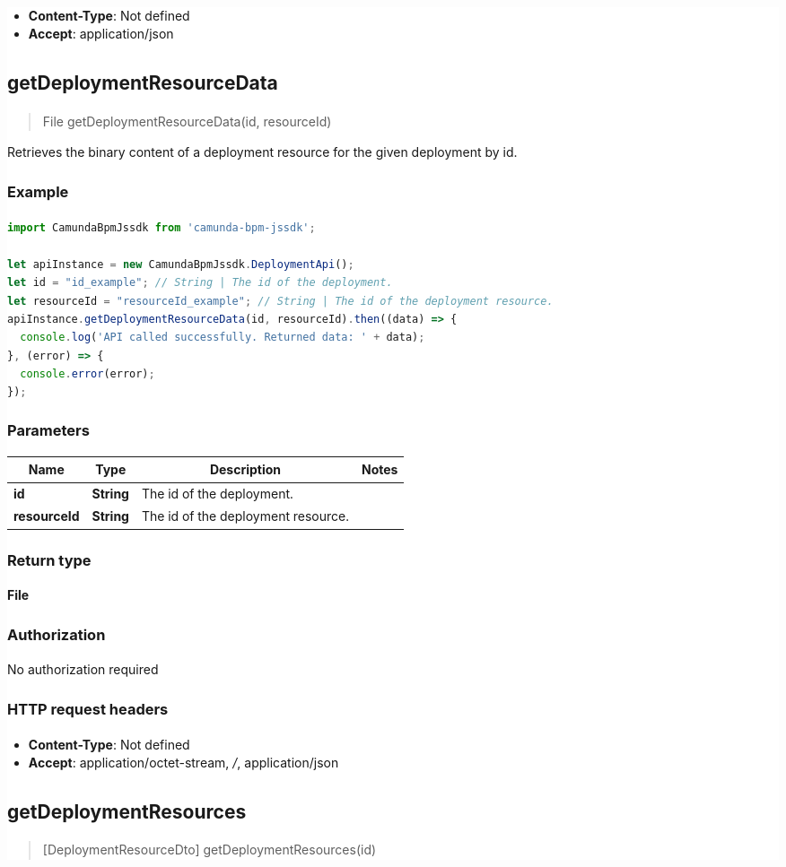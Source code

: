 - **Content-Type**: Not defined
- **Accept**: application/json


## getDeploymentResourceData

> File getDeploymentResourceData(id, resourceId)



Retrieves the binary content of a deployment resource for the given deployment by id.

### Example

```javascript
import CamundaBpmJssdk from 'camunda-bpm-jssdk';

let apiInstance = new CamundaBpmJssdk.DeploymentApi();
let id = "id_example"; // String | The id of the deployment.
let resourceId = "resourceId_example"; // String | The id of the deployment resource.
apiInstance.getDeploymentResourceData(id, resourceId).then((data) => {
  console.log('API called successfully. Returned data: ' + data);
}, (error) => {
  console.error(error);
});

```

### Parameters


Name | Type | Description  | Notes
------------- | ------------- | ------------- | -------------
 **id** | **String**| The id of the deployment. | 
 **resourceId** | **String**| The id of the deployment resource. | 

### Return type

**File**

### Authorization

No authorization required

### HTTP request headers

- **Content-Type**: Not defined
- **Accept**: application/octet-stream, */*, application/json


## getDeploymentResources

> [DeploymentResourceDto] getDeploymentResources(id)


